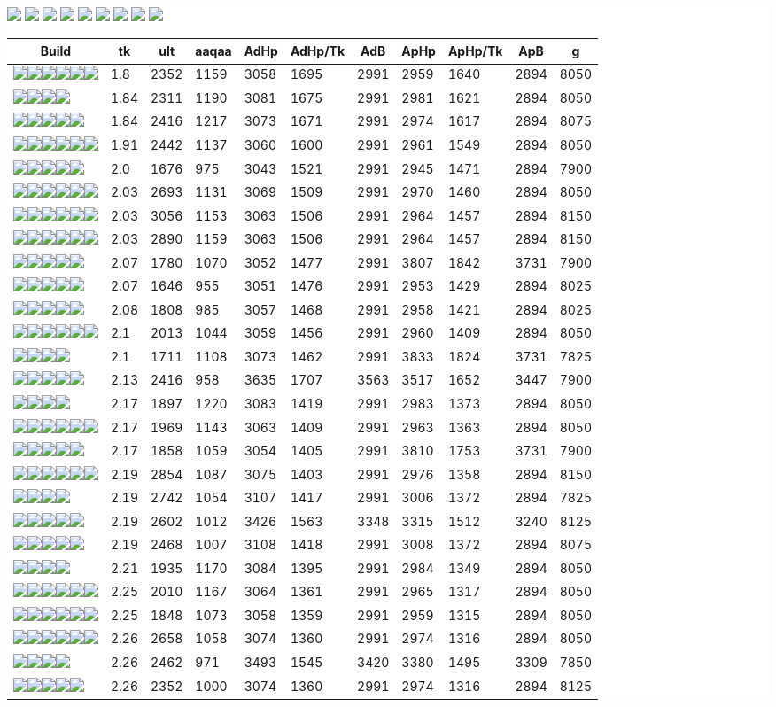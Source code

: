 
![](/Styles/Precision/PressTheAttack/PressTheAttack.png)
![](/Styles/Precision/Overheal.png)
![](/Styles/Precision/LegendAlacrity/LegendAlacrity.png)
![](/Styles/Precision/CoupDeGrace/CoupDeGrace.png)
![](/Styles/Sorcery/AbsoluteFocus/AbsoluteFocus.png)
![](/Styles/Sorcery/GatheringStorm/GatheringStorm.png)
![](/StatMods/StatModsAdaptiveForceIcon.png)
![](/StatMods/StatModsAdaptiveForceIcon.png)
![](/StatMods/StatModsArmorIcon.png)





 Build |tk|ult|aaqaa|AdHp|AdHp/Tk|AdB|ApHp|ApHp/Tk|ApB|g
-|-|-|-|-|-|-|-|-|-|-
![](/item/6672.png)![](/item/6676.png)![](/item/1053.png)![](/item/1055.png)![](/item/1036.png)![](/item/1036.png)|1.8|2352|1159|3058|1695|2991|2959|1640|2894|8050
![](/item/3153.png)![](/item/6676.png)![](/item/1055.png)![](/item/1038.png)|1.84|2311|1190|3081|1675|2991|2981|1621|2894|8050
![](/item/6691.png)![](/item/3153.png)![](/item/1055.png)![](/item/1037.png)![](/item/1036.png)|1.84|2416|1217|3073|1671|2991|2974|1617|2894|8075
![](/item/3095.png)![](/item/6676.png)![](/item/1053.png)![](/item/1055.png)![](/item/1036.png)![](/item/1036.png)|1.91|2442|1137|3060|1600|2991|2961|1549|2894|8050
![](/item/6672.png)![](/item/3115.png)![](/item/1053.png)![](/item/1055.png)![](/item/1036.png)|2.0|1676|975|3043|1521|2991|2945|1471|2894|7900
![](/item/6676.png)![](/item/3033.png)![](/item/1053.png)![](/item/1055.png)![](/item/1036.png)![](/item/1036.png)|2.03|2693|1131|3069|1509|2991|2970|1460|2894|8050
![](/item/6691.png)![](/item/6676.png)![](/item/1053.png)![](/item/1055.png)![](/item/1036.png)![](/item/1036.png)|2.03|3056|1153|3063|1506|2991|2964|1457|2894|8150
![](/item/6691.png)![](/item/3033.png)![](/item/1053.png)![](/item/1055.png)![](/item/1036.png)![](/item/1036.png)|2.03|2890|1159|3063|1506|2991|2964|1457|2894|8150
![](/item/6672.png)![](/item/3091.png)![](/item/1053.png)![](/item/1055.png)![](/item/1036.png)|2.07|1780|1070|3052|1477|2991|3807|1842|3731|7900
![](/item/6672.png)![](/item/3085.png)![](/item/1053.png)![](/item/1055.png)![](/item/1037.png)|2.07|1646|955|3051|1476|2991|2953|1429|2894|8025
![](/item/6672.png)![](/item/3046.png)![](/item/1053.png)![](/item/1055.png)![](/item/1037.png)|2.08|1808|985|3057|1468|2991|2958|1421|2894|8025
![](/item/6672.png)![](/item/3006.png)![](/item/1053.png)![](/item/1055.png)![](/item/1038.png)![](/item/1038.png)|2.1|2013|1044|3059|1456|2991|2960|1409|2894|8050
![](/item/3153.png)![](/item/3091.png)![](/item/1055.png)![](/item/1037.png)|2.1|1711|1108|3073|1462|2991|3833|1824|3731|7825
![](/item/6691.png)![](/item/3071.png)![](/item/1053.png)![](/item/1055.png)![](/item/1036.png)|2.13|2416|958|3635|1707|3563|3517|1652|3447|7900
![](/item/6672.png)![](/item/3153.png)![](/item/1055.png)![](/item/1038.png)|2.17|1897|1220|3083|1419|2991|2983|1373|2894|8050
![](/item/6672.png)![](/item/3087.png)![](/item/1053.png)![](/item/1055.png)![](/item/1036.png)![](/item/1036.png)|2.17|1969|1143|3063|1409|2991|2963|1363|2894|8050
![](/item/3095.png)![](/item/3091.png)![](/item/1053.png)![](/item/1055.png)![](/item/1036.png)|2.17|1858|1059|3054|1405|2991|3810|1753|3731|7900
![](/item/6696.png)![](/item/6691.png)![](/item/1053.png)![](/item/1055.png)![](/item/1036.png)![](/item/1036.png)|2.19|2854|1087|3075|1403|2991|2976|1358|2894|8150
![](/item/3074.png)![](/item/6691.png)![](/item/1055.png)![](/item/1037.png)|2.19|2742|1054|3107|1417|2991|3006|1372|2894|7825
![](/item/6691.png)![](/item/6609.png)![](/item/1053.png)![](/item/1055.png)![](/item/1037.png)|2.19|2602|1012|3426|1563|3348|3315|1512|3240|8125
![](/item/3074.png)![](/item/6696.png)![](/item/1055.png)![](/item/1037.png)![](/item/1036.png)|2.19|2468|1007|3108|1418|2991|3008|1372|2894|8075
![](/item/3153.png)![](/item/3087.png)![](/item/1055.png)![](/item/1038.png)|2.21|1935|1170|3084|1395|2991|2984|1349|2894|8050
![](/item/6672.png)![](/item/3095.png)![](/item/1053.png)![](/item/1055.png)![](/item/1036.png)![](/item/1036.png)|2.25|2010|1167|3064|1361|2991|2965|1317|2894|8050
![](/item/6672.png)![](/item/3094.png)![](/item/1053.png)![](/item/1055.png)![](/item/1036.png)![](/item/1036.png)|2.25|1848|1073|3058|1359|2991|2959|1315|2894|8050
![](/item/6691.png)![](/item/3508.png)![](/item/1053.png)![](/item/1055.png)![](/item/1036.png)![](/item/1036.png)|2.26|2658|1058|3074|1360|2991|2974|1316|2894|8050
![](/item/6691.png)![](/item/3161.png)![](/item/1053.png)![](/item/1055.png)|2.26|2462|971|3493|1545|3420|3380|1495|3309|7850
![](/item/6696.png)![](/item/3508.png)![](/item/1053.png)![](/item/1055.png)![](/item/1037.png)|2.26|2352|1000|3074|1360|2991|2974|1316|2894|8125